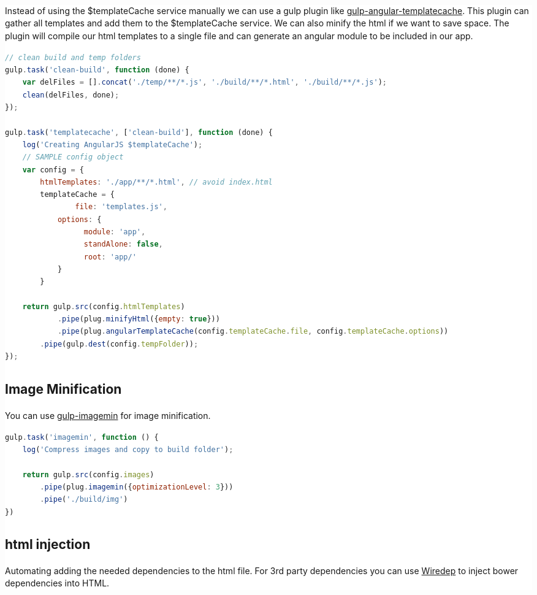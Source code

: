 Instead of using the $templateCache service manually we can use a gulp plugin like [gulp-angular-templatecache](https://github.com/miickel/gulp-angular-templatecache). This plugin can gather all templates and add them to the $templateCache service. We can also minify the html if we want to save space. The plugin will compile our html templates to a single file and can generate an angular module to be included in our app.

```javascript
// clean build and temp folders
gulp.task('clean-build', function (done) {
    var delFiles = [].concat('./temp/**/*.js', './build/**/*.html', './build/**/*.js');
    clean(delFiles, done);
});

gulp.task('templatecache', ['clean-build'], function (done) {
    log('Creating AngularJS $templateCache');
    // SAMPLE config object
    var config = {
        htmlTemplates: './app/**/*.html', // avoid index.html
        templateCache = {
       			file: 'templates.js',
          	options: {
       		      module: 'app',
          		  standAlone: false,
          		  root: 'app/'
            }
        }

    return gulp.src(config.htmlTemplates)
    		.pipe(plug.minifyHtml({empty: true}))
    		.pipe(plug.angularTemplateCache(config.templateCache.file, config.templateCache.options))
        .pipe(gulp.dest(config.tempFolder));
});
```

## Image Minification

You can use [gulp-imagemin](https://github.com/sindresorhus/gulp-imagemin) for image minification.

```javascript
gulp.task('imagemin', function () {
    log('Compress images and copy to build folder');

    return gulp.src(config.images)
        .pipe(plug.imagemin({optimizationLevel: 3}))
        .pipe('./build/img')
})
```


## html injection

Automating adding the needed dependencies to the html file. For 3rd party dependencies you can use [Wiredep](https://github.com/taptapship/wiredep) to inject bower dependencies into HTML.
